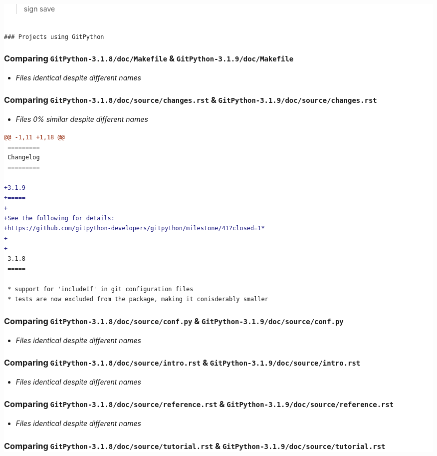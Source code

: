  > sign
 > save
 ```
 
 ### Projects using GitPython
```

### Comparing `GitPython-3.1.8/doc/Makefile` & `GitPython-3.1.9/doc/Makefile`

 * *Files identical despite different names*

### Comparing `GitPython-3.1.8/doc/source/changes.rst` & `GitPython-3.1.9/doc/source/changes.rst`

 * *Files 0% similar despite different names*

```diff
@@ -1,11 +1,18 @@
 =========
 Changelog
 =========
 
+3.1.9
+=====
+
+See the following for details:
+https://github.com/gitpython-developers/gitpython/milestone/41?closed=1* 
+
+
 3.1.8
 =====
 
 * support for 'includeIf' in git configuration files
 * tests are now excluded from the package, making it conisderably smaller
```

### Comparing `GitPython-3.1.8/doc/source/conf.py` & `GitPython-3.1.9/doc/source/conf.py`

 * *Files identical despite different names*

### Comparing `GitPython-3.1.8/doc/source/intro.rst` & `GitPython-3.1.9/doc/source/intro.rst`

 * *Files identical despite different names*

### Comparing `GitPython-3.1.8/doc/source/reference.rst` & `GitPython-3.1.9/doc/source/reference.rst`

 * *Files identical despite different names*

### Comparing `GitPython-3.1.8/doc/source/tutorial.rst` & `GitPython-3.1.9/doc/source/tutorial.rst`
